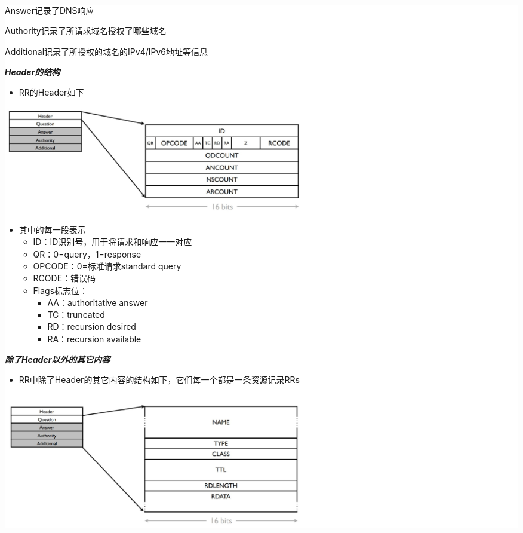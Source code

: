 Answer记录了DNS响应

Authority记录了所请求域名授权了哪些域名

Additional记录了所授权的域名的IPv4/IPv6地址等信息

***Header的结构***

- RR的Header如下

<img src="img/6-22-DNS_msg_header.jpg" width="500px">

- 其中的每一段表示
  - ID：ID识别号，用于将请求和响应一一对应
  - QR：0=query，1=response
  - OPCODE：0=标准请求standard query
  - RCODE：错误码
  - Flags标志位：
    - AA：authoritative answer
    - TC：truncated
    - RD：recursion desired
    - RA：recursion available

***除了Header以外的其它内容***

- RR中除了Header的其它内容的结构如下，它们每一个都是一条资源记录RRs

<img src="img/6-23-DNS_msg_contents.jpg" width="500px">

